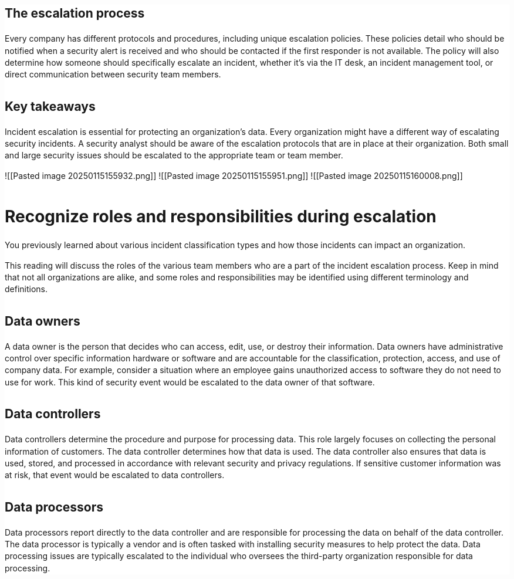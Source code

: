 ## The escalation process

Every company has different protocols and procedures, including unique escalation policies. These policies detail who should be notified when a security alert is received and who should be contacted if the first responder is not available. The policy will also determine how someone should specifically escalate an incident, whether it’s via the IT desk, an incident management tool, or direct communication between security team members.

## Key takeaways

Incident escalation is essential for protecting an organization’s data. Every organization might have a different way of escalating security incidents. A security analyst should be aware of the escalation protocols that are in place at their organization. Both small and large security issues should be escalated to the appropriate team or team member.


![[Pasted image 20250115155932.png]]
![[Pasted image 20250115155951.png]]
![[Pasted image 20250115160008.png]]
# Recognize roles and responsibilities during escalation

You previously learned about various incident classification types and how those incidents can impact an organization. 

This reading will discuss the roles of the various team members who are a part of the incident escalation process. Keep in mind that not all organizations are alike, and some roles and responsibilities may be identified using different terminology and definitions.  

## Data owners

A data owner is the person that decides who can access, edit, use, or destroy their information. Data owners have administrative control over specific information hardware or software and are accountable for the classification, protection, access, and use of company data. For example, consider a situation where an employee gains unauthorized access to software they do not need to use for work. This kind of security event would be escalated to the data owner of that software.

## Data controllers

Data controllers determine the procedure and purpose for processing data. This role largely focuses on collecting the personal information of customers. The data controller determines how that data is used. The data controller also ensures that data is used, stored, and processed in accordance with relevant security and privacy regulations. If sensitive customer information was at risk, that event would be escalated to data controllers.

## Data processors

Data processors report directly to the data controller and are responsible for processing the data on behalf of the data controller. The data processor is typically a vendor and is often tasked with installing security measures to help protect the data. Data processing issues are typically escalated to the individual who oversees the third-party organization responsible for data processing.
